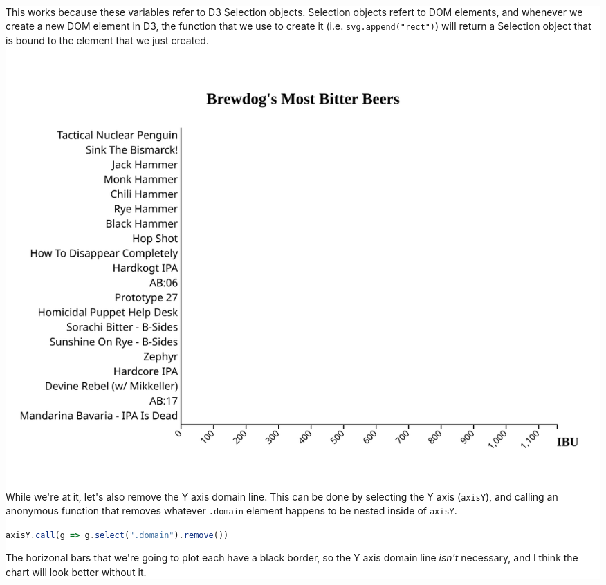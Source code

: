 This works because these variables refer to D3 Selection objects.
Selection objects refert to DOM elements, and whenever we create a new DOM element in D3, the function that we use to create it (i.e. `svg.append("rect")`) will return a Selection object that is bound to the element that we just created.

![Chart without data](./axes.svg)

While we're at it, let's also remove the Y axis domain line.
This can be done by selecting the Y axis (`axisY`), and calling an anonymous function that removes whatever `.domain` element happens to be nested inside of `axisY`.

```js
axisY.call(g => g.select(".domain").remove())
```

The horizonal bars that we're going to plot each have a black border, so the Y axis domain line _isn't_ necessary, and I think the chart will look better without it.
